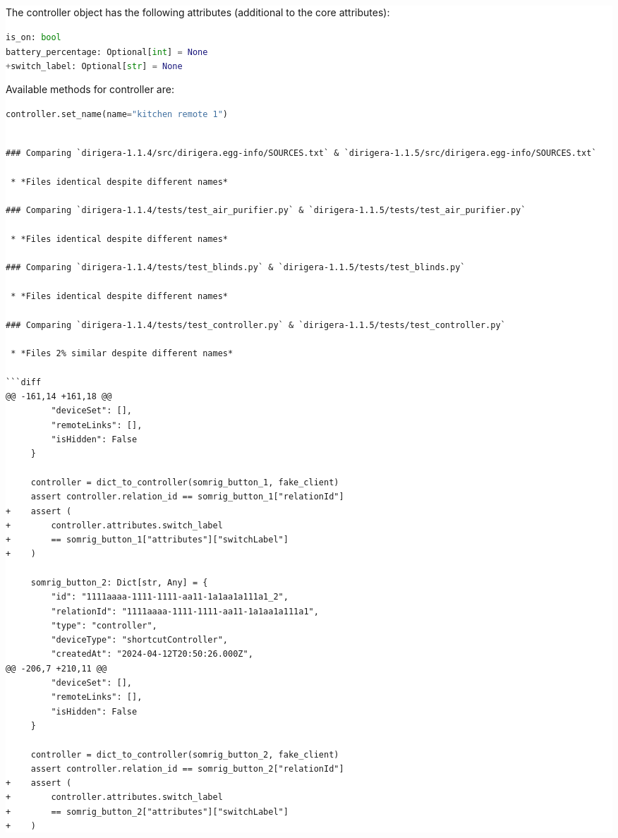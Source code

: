 The controller object has the following attributes (additional to the core attributes):
 
 ```python
 is_on: bool
 battery_percentage: Optional[int] = None
+switch_label: Optional[str] = None
 ```
 
 Available methods for controller are:
 
 ```python
 controller.set_name(name="kitchen remote 1")
 ```
```

### Comparing `dirigera-1.1.4/src/dirigera.egg-info/SOURCES.txt` & `dirigera-1.1.5/src/dirigera.egg-info/SOURCES.txt`

 * *Files identical despite different names*

### Comparing `dirigera-1.1.4/tests/test_air_purifier.py` & `dirigera-1.1.5/tests/test_air_purifier.py`

 * *Files identical despite different names*

### Comparing `dirigera-1.1.4/tests/test_blinds.py` & `dirigera-1.1.5/tests/test_blinds.py`

 * *Files identical despite different names*

### Comparing `dirigera-1.1.4/tests/test_controller.py` & `dirigera-1.1.5/tests/test_controller.py`

 * *Files 2% similar despite different names*

```diff
@@ -161,14 +161,18 @@
         "deviceSet": [],
         "remoteLinks": [],
         "isHidden": False
     }
 
     controller = dict_to_controller(somrig_button_1, fake_client)
     assert controller.relation_id == somrig_button_1["relationId"]
+    assert (
+        controller.attributes.switch_label
+        == somrig_button_1["attributes"]["switchLabel"]
+    )
 
     somrig_button_2: Dict[str, Any] = {
         "id": "1111aaaa-1111-1111-aa11-1a1aa1a111a1_2",
         "relationId": "1111aaaa-1111-1111-aa11-1a1aa1a111a1",
         "type": "controller",
         "deviceType": "shortcutController",
         "createdAt": "2024-04-12T20:50:26.000Z",
@@ -206,7 +210,11 @@
         "deviceSet": [],
         "remoteLinks": [],
         "isHidden": False
     }
 
     controller = dict_to_controller(somrig_button_2, fake_client)
     assert controller.relation_id == somrig_button_2["relationId"]
+    assert (
+        controller.attributes.switch_label
+        == somrig_button_2["attributes"]["switchLabel"]
+    )
```
